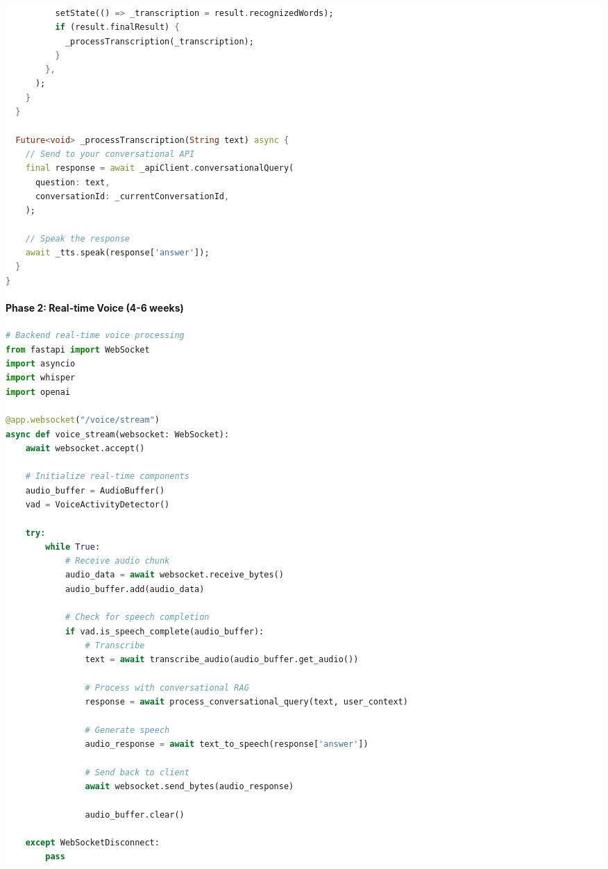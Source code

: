 ```dart
          setState(() => _transcription = result.recognizedWords);
          if (result.finalResult) {
            _processTranscription(_transcription);
          }
        },
      );
    }
  }
  
  Future<void> _processTranscription(String text) async {
    // Send to your conversational API
    final response = await _apiClient.conversationalQuery(
      question: text,
      conversationId: _currentConversationId,
    );
    
    // Speak the response
    await _tts.speak(response['answer']);
  }
}
```

#### **Phase 2: Real-time Voice (4-6 weeks)**
```python
# Backend real-time voice processing
from fastapi import WebSocket
import asyncio
import whisper
import openai

@app.websocket("/voice/stream")
async def voice_stream(websocket: WebSocket):
    await websocket.accept()
    
    # Initialize real-time components
    audio_buffer = AudioBuffer()
    vad = VoiceActivityDetector()
    
    try:
        while True:
            # Receive audio chunk
            audio_data = await websocket.receive_bytes()
            audio_buffer.add(audio_data)
            
            # Check for speech completion
            if vad.is_speech_complete(audio_buffer):
                # Transcribe
                text = await transcribe_audio(audio_buffer.get_audio())
                
                # Process with conversational RAG
                response = await process_conversational_query(text, user_context)
                
                # Generate speech
                audio_response = await text_to_speech(response['answer'])
                
                # Send back to client
                await websocket.send_bytes(audio_response)
                
                audio_buffer.clear()
                
    except WebSocketDisconnect:
        pass
```
